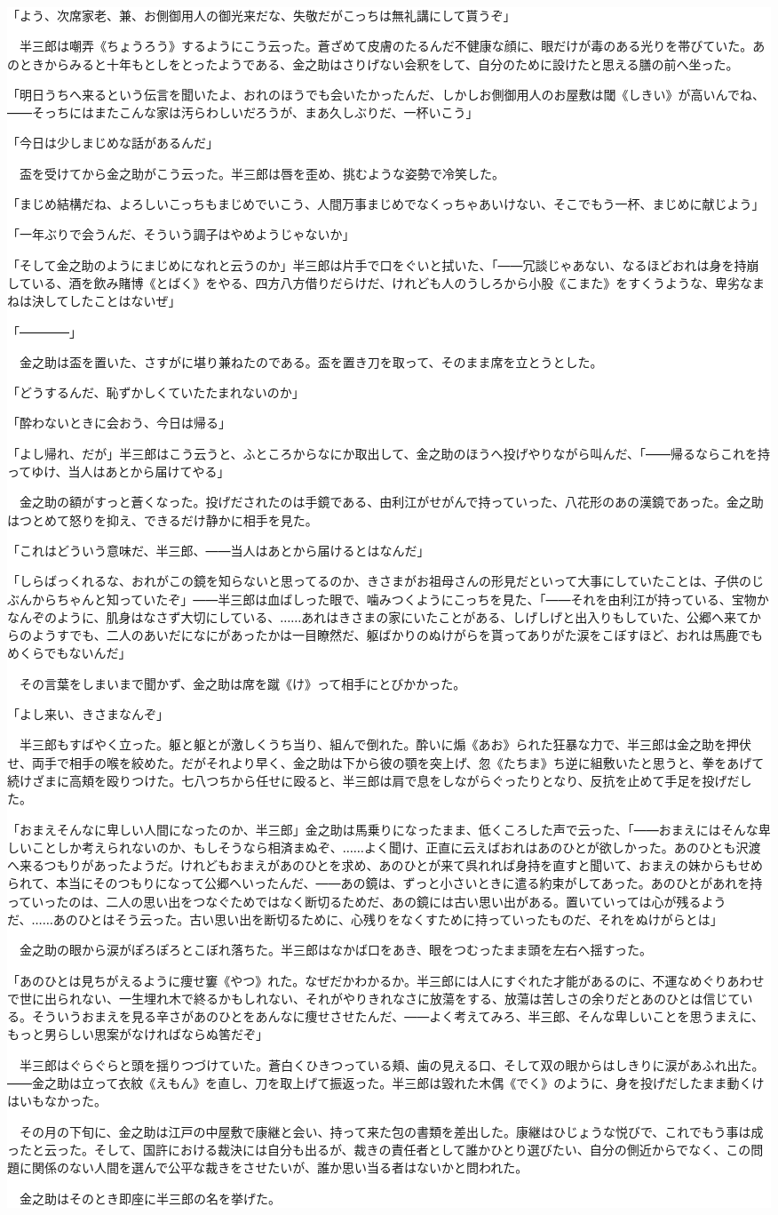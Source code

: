 「よう、次席家老、兼、お側御用人の御光来だな、失敬だがこっちは無礼講にして貰うぞ」

　半三郎は嘲弄《ちょうろう》するようにこう云った。蒼ざめて皮膚のたるんだ不健康な顔に、眼だけが毒のある光りを帯びていた。あのときからみると十年もとしをとったようである、金之助はさりげない会釈をして、自分のために設けたと思える膳の前へ坐った。

「明日うちへ来るという伝言を聞いたよ、おれのほうでも会いたかったんだ、しかしお側御用人のお屋敷は閾《しきい》が高いんでね、――そっちにはまたこんな家は汚らわしいだろうが、まあ久しぶりだ、一杯いこう」

「今日は少しまじめな話があるんだ」

　盃を受けてから金之助がこう云った。半三郎は唇を歪め、挑むような姿勢で冷笑した。

「まじめ結構だね、よろしいこっちもまじめでいこう、人間万事まじめでなくっちゃあいけない、そこでもう一杯、まじめに献じよう」

「一年ぶりで会うんだ、そういう調子はやめようじゃないか」

「そして金之助のようにまじめになれと云うのか」半三郎は片手で口をぐいと拭いた、「――冗談じゃあない、なるほどおれは身を持崩している、酒を飲み賭博《とばく》をやる、四方八方借りだらけだ、けれども人のうしろから小股《こまた》をすくうような、卑劣なまねは決してしたことはないぜ」

「――――」

　金之助は盃を置いた、さすがに堪り兼ねたのである。盃を置き刀を取って、そのまま席を立とうとした。

「どうするんだ、恥ずかしくていたたまれないのか」

「酔わないときに会おう、今日は帰る」

「よし帰れ、だが」半三郎はこう云うと、ふところからなにか取出して、金之助のほうへ投げやりながら叫んだ、「――帰るならこれを持ってゆけ、当人はあとから届けてやる」

　金之助の額がすっと蒼くなった。投げだされたのは手鏡である、由利江がせがんで持っていった、八花形のあの漢鏡であった。金之助はつとめて怒りを抑え、できるだけ静かに相手を見た。

「これはどういう意味だ、半三郎、――当人はあとから届けるとはなんだ」

「しらばっくれるな、おれがこの鏡を知らないと思ってるのか、きさまがお祖母さんの形見だといって大事にしていたことは、子供のじぶんからちゃんと知っていたぞ」――半三郎は血ばしった眼で、噛みつくようにこっちを見た、「――それを由利江が持っている、宝物かなんぞのように、肌身はなさず大切にしている、……あれはきさまの家にいたことがある、しげしげと出入りもしていた、公郷へ来てからのようすでも、二人のあいだになにがあったかは一目瞭然だ、躯ばかりのぬけがらを貰ってありがた涙をこぼすほど、おれは馬鹿でもめくらでもないんだ」

　その言葉をしまいまで聞かず、金之助は席を蹴《け》って相手にとびかかった。

「よし来い、きさまなんぞ」

　半三郎もすばやく立った。躯と躯とが激しくうち当り、組んで倒れた。酔いに煽《あお》られた狂暴な力で、半三郎は金之助を押伏せ、両手で相手の喉を絞めた。だがそれより早く、金之助は下から彼の顎を突上げ、忽《たちま》ち逆に組敷いたと思うと、拳をあげて続けざまに高頬を殴りつけた。七八つちから任せに殴ると、半三郎は肩で息をしながらぐったりとなり、反抗を止めて手足を投げだした。

「おまえそんなに卑しい人間になったのか、半三郎」金之助は馬乗りになったまま、低くころした声で云った、「――おまえにはそんな卑しいことしか考えられないのか、もしそうなら相済まぬぞ、……よく聞け、正直に云えばおれはあのひとが欲しかった。あのひとも沢渡へ来るつもりがあったようだ。けれどもおまえがあのひとを求め、あのひとが来て呉れれば身持を直すと聞いて、おまえの妹からもせめられて、本当にそのつもりになって公郷へいったんだ、――あの鏡は、ずっと小さいときに遣る約束がしてあった。あのひとがあれを持っていったのは、二人の思い出をつなぐためではなく断切るためだ、あの鏡には古い思い出がある。置いていっては心が残るようだ、……あのひとはそう云った。古い思い出を断切るために、心残りをなくすために持っていったものだ、それをぬけがらとは」

　金之助の眼から涙がぽろぽろとこぼれ落ちた。半三郎はなかば口をあき、眼をつむったまま頭を左右へ揺すった。

「あのひとは見ちがえるように痩せ窶《やつ》れた。なぜだかわかるか。半三郎には人にすぐれた才能があるのに、不運なめぐりあわせで世に出られない、一生埋れ木で終るかもしれない、それがやりきれなさに放蕩をする、放蕩は苦しさの余りだとあのひとは信じている。そういうおまえを見る辛さがあのひとをあんなに痩せさせたんだ、――よく考えてみろ、半三郎、そんな卑しいことを思うまえに、もっと男らしい思案がなければならぬ筈だぞ」

　半三郎はぐらぐらと頭を揺りつづけていた。蒼白くひきつっている頬、歯の見える口、そして双の眼からはしきりに涙があふれ出た。――金之助は立って衣紋《えもん》を直し、刀を取上げて振返った。半三郎は毀れた木偶《でく》のように、身を投げだしたまま動くけはいもなかった。

　その月の下旬に、金之助は江戸の中屋敷で康継と会い、持って来た包の書類を差出した。康継はひじょうな悦びで、これでもう事は成ったと云った。そして、国許における裁決には自分も出るが、裁きの責任者として誰かひとり選びたい、自分の側近からでなく、この問題に関係のない人間を選んで公平な裁きをさせたいが、誰か思い当る者はないかと問われた。

　金之助はそのとき即座に半三郎の名を挙げた。
